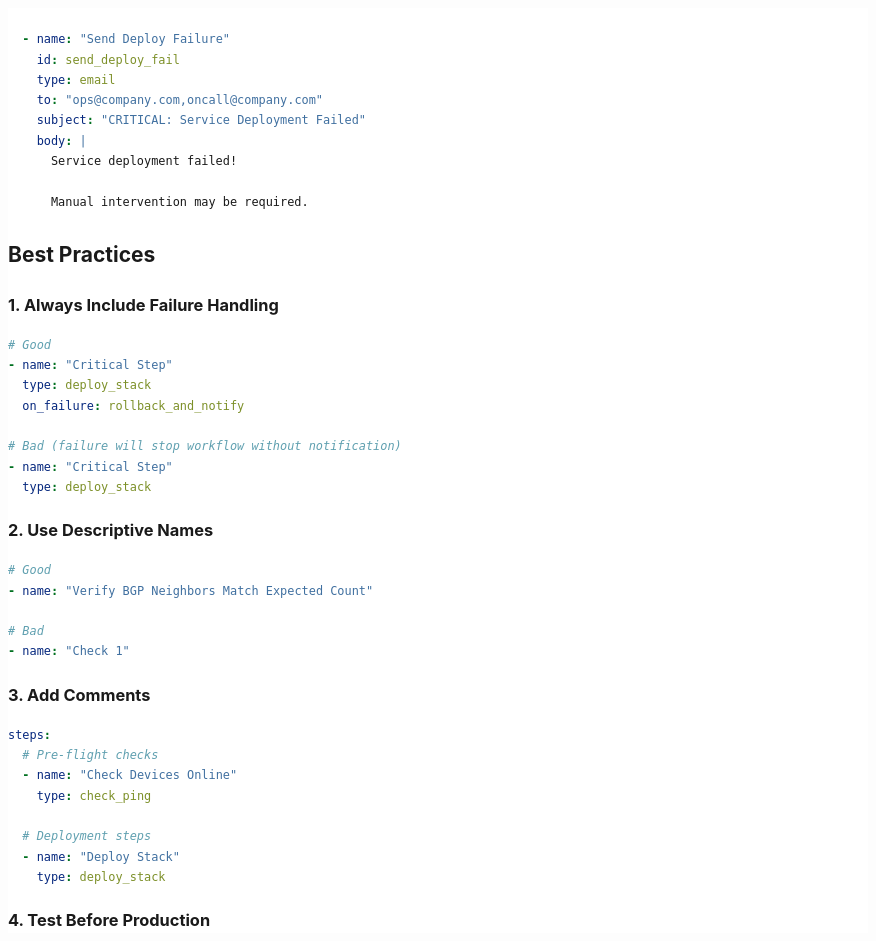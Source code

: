 ```yaml

  - name: "Send Deploy Failure"
    id: send_deploy_fail
    type: email
    to: "ops@company.com,oncall@company.com"
    subject: "CRITICAL: Service Deployment Failed"
    body: |
      Service deployment failed!

      Manual intervention may be required.
```

## Best Practices

### 1. Always Include Failure Handling

```yaml
# Good
- name: "Critical Step"
  type: deploy_stack
  on_failure: rollback_and_notify

# Bad (failure will stop workflow without notification)
- name: "Critical Step"
  type: deploy_stack
```

### 2. Use Descriptive Names

```yaml
# Good
- name: "Verify BGP Neighbors Match Expected Count"

# Bad
- name: "Check 1"
```

### 3. Add Comments

```yaml
steps:
  # Pre-flight checks
  - name: "Check Devices Online"
    type: check_ping

  # Deployment steps
  - name: "Deploy Stack"
    type: deploy_stack
```

### 4. Test Before Production
